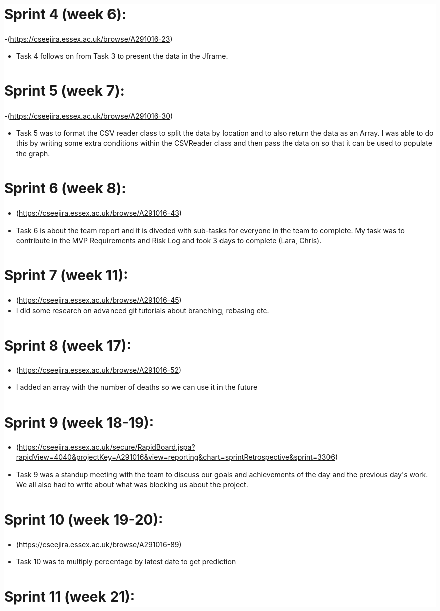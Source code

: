 # Sprint 4 (week 6):

-(https://cseejira.essex.ac.uk/browse/A291016-23)

- Task 4 follows on from Task 3 to present the data in the Jframe.

# Sprint 5 (week 7):

-(https://cseejira.essex.ac.uk/browse/A291016-30)

- Task 5 was to format the CSV reader class to split the data by location and to also return the data as an Array. I was able to do this by writing some extra conditions within the CSVReader class and then pass the data on so that it can be used to populate the graph.

# Sprint 6 (week 8):

- (https://cseejira.essex.ac.uk/browse/A291016-43)

- Task 6 is about the team report and it is diveded with sub-tasks for everyone in the team to complete. My task was to contribute in the MVP Requirements and Risk Log and took 3 days to complete (Lara, Chris).

# Sprint 7 (week 11):

- (https://cseejira.essex.ac.uk/browse/A291016-45)
- I did some research on advanced git tutorials about branching, rebasing etc.
 

# Sprint 8 (week 17):

- (https://cseejira.essex.ac.uk/browse/A291016-52)

- I added an array with the number of deaths so we can use it in the future

# Sprint 9 (week 18-19):

- (https://cseejira.essex.ac.uk/secure/RapidBoard.jspa?rapidView=4040&projectKey=A291016&view=reporting&chart=sprintRetrospective&sprint=3306)

- Task 9 was a standup meeting with the team to discuss our goals and achievements of the day and the previous day's work. We all also had to write about what was blocking us about the project.

# Sprint 10 (week 19-20):

- (https://cseejira.essex.ac.uk/browse/A291016-89)

- Task 10 was to multiply percentage by latest date to get prediction

# Sprint 11 (week 21):
